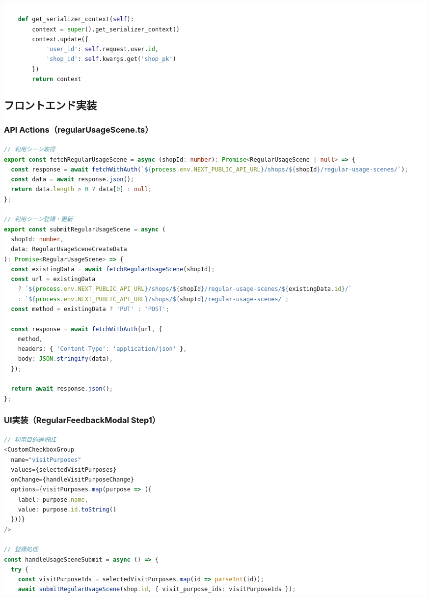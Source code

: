 ```python

    def get_serializer_context(self):
        context = super().get_serializer_context()
        context.update({
            'user_id': self.request.user.id,
            'shop_id': self.kwargs.get('shop_pk')
        })
        return context
```

## フロントエンド実装

### API Actions（regularUsageScene.ts）
```typescript
// 利用シーン取得
export const fetchRegularUsageScene = async (shopId: number): Promise<RegularUsageScene | null> => {
  const response = await fetchWithAuth(`${process.env.NEXT_PUBLIC_API_URL}/shops/${shopId}/regular-usage-scenes/`);
  const data = await response.json();
  return data.length > 0 ? data[0] : null;
};

// 利用シーン登録・更新
export const submitRegularUsageScene = async (
  shopId: number,
  data: RegularUsageSceneCreateData
): Promise<RegularUsageScene> => {
  const existingData = await fetchRegularUsageScene(shopId);
  const url = existingData
    ? `${process.env.NEXT_PUBLIC_API_URL}/shops/${shopId}/regular-usage-scenes/${existingData.id}/`
    : `${process.env.NEXT_PUBLIC_API_URL}/shops/${shopId}/regular-usage-scenes/`;
  const method = existingData ? 'PUT' : 'POST';

  const response = await fetchWithAuth(url, {
    method,
    headers: { 'Content-Type': 'application/json' },
    body: JSON.stringify(data),
  });

  return await response.json();
};
```

### UI実装（RegularFeedbackModal Step1）
```typescript
// 利用目的選択UI
<CustomCheckboxGroup
  name="visitPurposes"
  values={selectedVisitPurposes}
  onChange={handleVisitPurposeChange}
  options={visitPurposes.map(purpose => ({
    label: purpose.name,
    value: purpose.id.toString()
  }))}
/>

// 登録処理
const handleUsageSceneSubmit = async () => {
  try {
    const visitPurposeIds = selectedVisitPurposes.map(id => parseInt(id));
    await submitRegularUsageScene(shop.id, { visit_purpose_ids: visitPurposeIds });
```